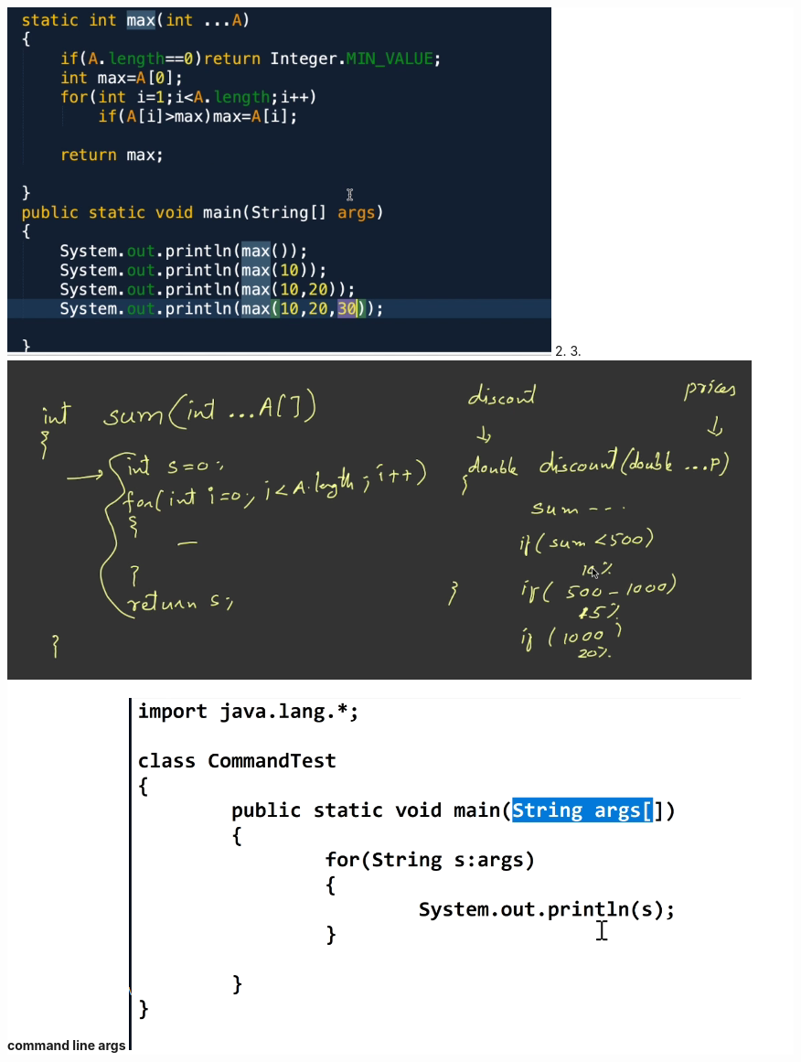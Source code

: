![alt text](image-233.png)
2. 3.
![alt text](image-234.png)

**command line args**
![alt text](image-235.png)